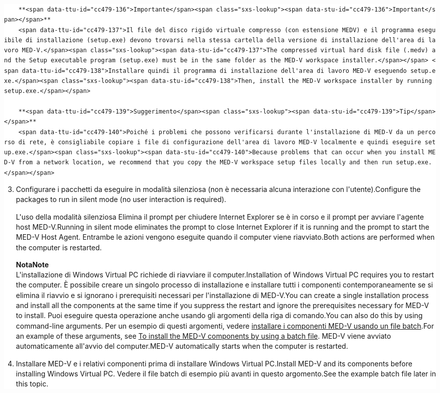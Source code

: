         **<span data-ttu-id="cc479-136">Importante</span><span class="sxs-lookup"><span data-stu-id="cc479-136">Important</span></span>**  
        <span data-ttu-id="cc479-137">Il file del disco rigido virtuale compresso (con estensione MEDV) e il programma eseguibile di installazione (setup.exe) devono trovarsi nella stessa cartella della versione di installazione dell'area di lavoro MED-V.</span><span class="sxs-lookup"><span data-stu-id="cc479-137">The compressed virtual hard disk file (.medv) and the Setup executable program (setup.exe) must be in the same folder as the MED-V workspace installer.</span></span> <span data-ttu-id="cc479-138">Installare quindi il programma di installazione dell'area di lavoro MED-V eseguendo setup.exe.</span><span class="sxs-lookup"><span data-stu-id="cc479-138">Then, install the MED-V workspace installer by running setup.exe.</span></span>

        **<span data-ttu-id="cc479-139">Suggerimento</span><span class="sxs-lookup"><span data-stu-id="cc479-139">Tip</span></span>**  
        <span data-ttu-id="cc479-140">Poiché i problemi che possono verificarsi durante l'installazione di MED-V da un percorso di rete, è consigliabile copiare i file di configurazione dell'area di lavoro MED-V localmente e quindi eseguire setup.exe.</span><span class="sxs-lookup"><span data-stu-id="cc479-140">Because problems that can occur when you install MED-V from a network location, we recommend that you copy the MED-V workspace setup files locally and then run setup.exe.</span></span>       

3.  <span data-ttu-id="cc479-141">Configurare i pacchetti da eseguire in modalità silenziosa (non è necessaria alcuna interazione con l'utente).</span><span class="sxs-lookup"><span data-stu-id="cc479-141">Configure the packages to run in silent mode (no user interaction is required).</span></span>

    <span data-ttu-id="cc479-142">L'uso della modalità silenziosa Elimina il prompt per chiudere Internet Explorer se è in corso e il prompt per avviare l'agente host MED-V.</span><span class="sxs-lookup"><span data-stu-id="cc479-142">Running in silent mode eliminates the prompt to close Internet Explorer if it is running and the prompt to start the MED-V Host Agent.</span></span> <span data-ttu-id="cc479-143">Entrambe le azioni vengono eseguite quando il computer viene riavviato.</span><span class="sxs-lookup"><span data-stu-id="cc479-143">Both actions are performed when the computer is restarted.</span></span>

    **<span data-ttu-id="cc479-144">Nota</span><span class="sxs-lookup"><span data-stu-id="cc479-144">Note</span></span>**  
    <span data-ttu-id="cc479-145">L'installazione di Windows Virtual PC richiede di riavviare il computer.</span><span class="sxs-lookup"><span data-stu-id="cc479-145">Installation of Windows Virtual PC requires you to restart the computer.</span></span> <span data-ttu-id="cc479-146">È possibile creare un singolo processo di installazione e installare tutti i componenti contemporaneamente se si elimina il riavvio e si ignorano i prerequisiti necessari per l'installazione di MED-V.</span><span class="sxs-lookup"><span data-stu-id="cc479-146">You can create a single installation process and install all the components at the same time if you suppress the restart and ignore the prerequisites necessary for MED-V to install.</span></span> <span data-ttu-id="cc479-147">Puoi eseguire questa operazione anche usando gli argomenti della riga di comando.</span><span class="sxs-lookup"><span data-stu-id="cc479-147">You can also do this by using command-line arguments.</span></span> <span data-ttu-id="cc479-148">Per un esempio di questi argomenti, vedere [installare i componenti MED-V usando un file batch](#bkmk-batch).</span><span class="sxs-lookup"><span data-stu-id="cc479-148">For an example of these arguments, see [To install the MED-V components by using a batch file](#bkmk-batch).</span></span> <span data-ttu-id="cc479-149">MED-V viene avviato automaticamente all'avvio del computer.</span><span class="sxs-lookup"><span data-stu-id="cc479-149">MED-V automatically starts when the computer is restarted.</span></span>

4.  <span data-ttu-id="cc479-150">Installare MED-V e i relativi componenti prima di installare Windows Virtual PC.</span><span class="sxs-lookup"><span data-stu-id="cc479-150">Install MED-V and its components before installing Windows Virtual PC.</span></span> <span data-ttu-id="cc479-151">Vedere il file batch di esempio più avanti in questo argomento.</span><span class="sxs-lookup"><span data-stu-id="cc479-151">See the example batch file later in this topic.</span></span>
